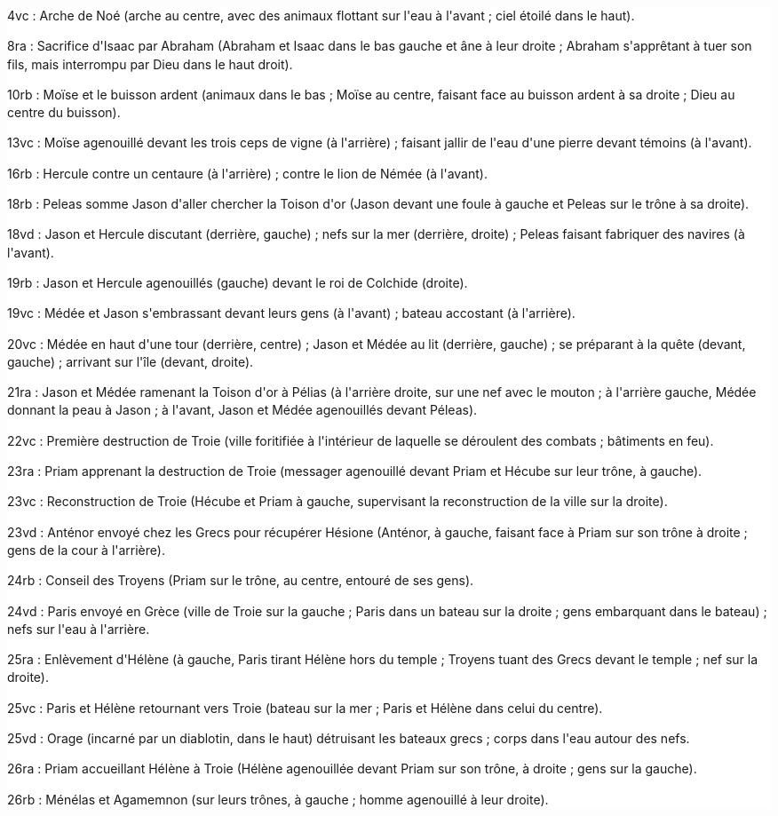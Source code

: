 4vc : Arche de Noé (arche au centre, avec des animaux flottant sur l'eau à l'avant ; ciel étoilé dans le haut). 

8ra : Sacrifice d'Isaac par Abraham (Abraham et Isaac dans le bas gauche et âne à leur droite ; Abraham s'apprêtant à tuer son fils, mais interrompu par Dieu dans le haut droit). 

10rb : Moïse et le buisson ardent (animaux dans le bas ; Moïse au centre, faisant face au buisson ardent à sa droite ; Dieu au centre du buisson). 

13vc : Moïse agenouillé devant les trois ceps de vigne (à l'arrière) ; faisant jallir de l'eau d'une pierre devant témoins (à l'avant).  

16rb : Hercule contre un centaure (à l'arrière) ; contre le lion de Némée (à l'avant).

18rb : Peleas somme Jason d'aller chercher la Toison d'or (Jason devant une foule à gauche et Peleas sur le trône à sa droite). 

18vd : Jason et Hercule discutant (derrière, gauche) ; nefs sur la mer (derrière, droite) ; Peleas faisant fabriquer des navires (à l'avant).

19rb : Jason et Hercule agenouillés (gauche) devant le roi de Colchide (droite). 

19vc : Médée et Jason s'embrassant devant leurs gens (à l'avant) ; bateau accostant (à l'arrière). 

20vc : Médée en haut d'une tour (derrière, centre) ; Jason et Médée au lit (derrière, gauche) ; se préparant à la quête (devant, gauche) ; arrivant sur l'île (devant, droite).  
 
21ra : Jason et Médée ramenant la Toison d'or à Pélias (à l'arrière droite, sur une nef avec le mouton ; à l'arrière gauche, Médée donnant la peau à Jason ; à l'avant, Jason et Médée agenouillés devant Péleas). 

22vc : Première destruction de Troie (ville foritifiée à l'intérieur de laquelle se déroulent des combats ; bâtiments en feu).

23ra : Priam apprenant la destruction de Troie (messager agenouillé devant Priam et Hécube sur leur trône, à gauche).

23vc : Reconstruction de Troie (Hécube et Priam à gauche, supervisant la reconstruction de la ville sur la droite).

23vd : Anténor envoyé chez les Grecs pour récupérer Hésione (Anténor, à gauche, faisant face à Priam sur son trône à droite ; gens de la cour à l'arrière).  

24rb : Conseil des Troyens (Priam sur le trône, au centre, entouré de ses gens). 

24vd : Paris envoyé en Grèce (ville de Troie sur la gauche ; Paris dans un bateau sur la droite ; gens embarquant dans le bateau) ; nefs sur l'eau à l'arrière. 

25ra : Enlèvement d'Hélène (à gauche, Paris tirant Hélène hors du temple ; Troyens tuant des Grecs devant le temple ; nef sur la droite). 

25vc : Paris et Hélène retournant vers Troie (bateau sur la mer ; Paris et Hélène dans celui du centre). 

25vd : Orage (incarné par un diablotin, dans le haut) détruisant les bateaux grecs ; corps dans l'eau autour des nefs. 

26ra : Priam accueillant Hélène à Troie (Hélène agenouillée devant Priam sur son trône, à droite ; gens sur la gauche). 

26rb : Ménélas et Agamemnon (sur leurs trônes, à gauche ; homme agenouillé à leur droite).
